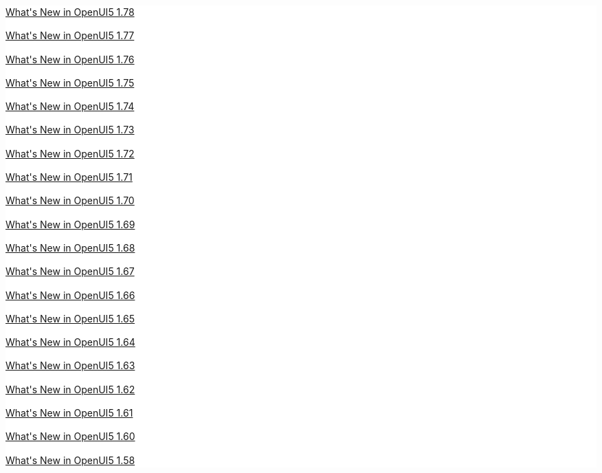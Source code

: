 [What's New in OpenUI5 1.78](what-s-new-in-openui5-1-78-d176be3.md "With this release OpenUI5 is upgraded from version 1.77 to 1.78.")

[What's New in OpenUI5 1.77](what-s-new-in-openui5-1-77-2ec6b6b.md "With this release OpenUI5 is upgraded from version 1.76 to 1.77.")

[What's New in OpenUI5 1.76](what-s-new-in-openui5-1-76-b9b0a3f.md "With this release OpenUI5 is upgraded from version 1.75 to 1.76.")

[What's New in OpenUI5 1.75](what-s-new-in-openui5-1-75-dc3d3ce.md "With this release OpenUI5 is upgraded from version 1.74 to 1.75.")

[What's New in OpenUI5 1.74](what-s-new-in-openui5-1-74-21fc6cb.md "With this release OpenUI5 is upgraded from version 1.73 to 1.74.")

[What's New in OpenUI5 1.73](what-s-new-in-openui5-1-73-7b82664.md "With this release OpenUI5 is upgraded from version 1.72 to 1.73.")

[What's New in OpenUI5 1.72](what-s-new-in-openui5-1-72-25e5326.md "With this release OpenUI5 is upgraded from version 1.71 to 1.72.")

[What's New in OpenUI5 1.71](what-s-new-in-openui5-1-71-609fd01.md "With this release OpenUI5 is upgraded from version 1.70 to 1.71.")

[What's New in OpenUI5 1.70](what-s-new-in-openui5-1-70-4e89fee.md "With this release OpenUI5 is upgraded from version 1.69 to 1.70.")

[What's New in OpenUI5 1.69](what-s-new-in-openui5-1-69-41203fd.md "With this release OpenUI5 is upgraded from version 1.68 to 1.69.")

[What's New in OpenUI5 1.68](what-s-new-in-openui5-1-68-5531aef.md "With this release OpenUI5 is upgraded from version 1.67 to 1.68.")

[What's New in OpenUI5 1.67](what-s-new-in-openui5-1-67-0968958.md "With this release OpenUI5 is upgraded from version 1.66 to 1.67.")

[What's New in OpenUI5 1.66](what-s-new-in-openui5-1-66-ebe7fda.md "With this release OpenUI5 is upgraded from version 1.65 to 1.66.")

[What's New in OpenUI5 1.65](what-s-new-in-openui5-1-65-9d2b189.md "With this release OpenUI5 is upgraded from version 1.64 to 1.65.")

[What's New in OpenUI5 1.64](what-s-new-in-openui5-1-64-1975e30.md "With this release OpenUI5 is upgraded from version 1.63 to 1.64.")

[What's New in OpenUI5 1.63](what-s-new-in-openui5-1-63-77e1dcc.md "With this release OpenUI5 is upgraded from version 1.62 to 1.63.")

[What's New in OpenUI5 1.62](what-s-new-in-openui5-1-62-27eea38.md "With this release OpenUI5 is upgraded from version 1.61 to 1.62.")

[What's New in OpenUI5 1.61](what-s-new-in-openui5-1-61-de4d50b.md "With this release OpenUI5 is upgraded from version 1.60 to 1.61.")

[What's New in OpenUI5 1.60](what-s-new-in-openui5-1-60-2a70354.md "With this release OpenUI5 is upgraded from version 1.58 to 1.60.")

[What's New in OpenUI5 1.58](what-s-new-in-openui5-1-58-b28edde.md "With this release, OpenUI5 is upgraded from version 1.56 to 1.58.")
